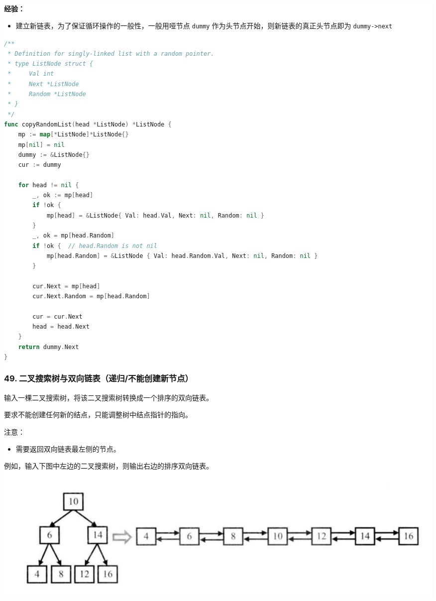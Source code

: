 **经验：**
- 建立新链表，为了保证循环操作的一般性，一般用哑节点 `dummy` 作为头节点开始，则新链表的真正头节点即为 `dummy->next`

```go
/**
 * Definition for singly-linked list with a random pointer.
 * type ListNode struct {
 *     Val int
 *     Next *ListNode
 *     Random *ListNode
 * }
 */
func copyRandomList(head *ListNode) *ListNode {
    mp := map[*ListNode]*ListNode{}
    mp[nil] = nil
    dummy := &ListNode{}
    cur := dummy
    
    for head != nil {
        _, ok := mp[head]
        if !ok {
            mp[head] = &ListNode{ Val: head.Val, Next: nil, Random: nil }
        }
        _, ok = mp[head.Random]
        if !ok {  // head.Random is not nil
            mp[head.Random] = &ListNode { Val: head.Random.Val, Next: nil, Random: nil }
        }
        
        cur.Next = mp[head]
        cur.Next.Random = mp[head.Random]
        
        cur = cur.Next
        head = head.Next
    }
    return dummy.Next
}
```

### 49. 二叉搜索树与双向链表（递归/不能创建新节点）

输入一棵二叉搜索树，将该二叉搜索树转换成一个排序的双向链表。

要求不能创建任何新的结点，只能调整树中结点指针的指向。

注意：
- 需要返回双向链表最左侧的节点。

例如，输入下图中左边的二叉搜索树，则输出右边的排序双向链表。

![](./images/2021111502.png)
